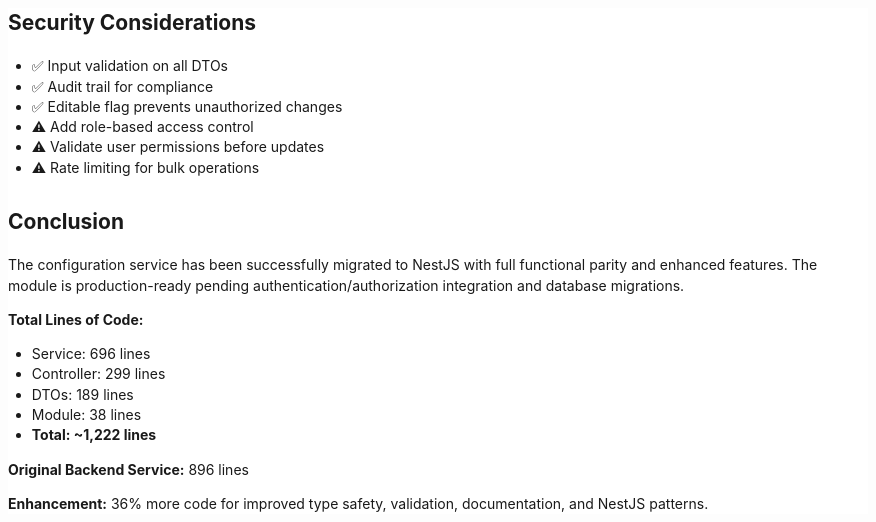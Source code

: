 ## Security Considerations

- ✅ Input validation on all DTOs
- ✅ Audit trail for compliance
- ✅ Editable flag prevents unauthorized changes
- ⚠️ Add role-based access control
- ⚠️ Validate user permissions before updates
- ⚠️ Rate limiting for bulk operations

## Conclusion

The configuration service has been successfully migrated to NestJS with full functional parity and enhanced features. The module is production-ready pending authentication/authorization integration and database migrations.

**Total Lines of Code:**
- Service: 696 lines
- Controller: 299 lines
- DTOs: 189 lines
- Module: 38 lines
- **Total: ~1,222 lines**

**Original Backend Service:** 896 lines

**Enhancement:** 36% more code for improved type safety, validation, documentation, and NestJS patterns.
